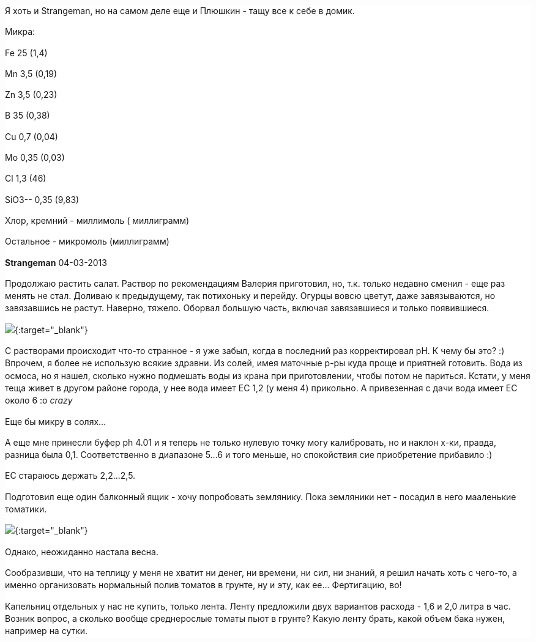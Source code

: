 Я хоть и Strangeman, но на самом деле еще и Плюшкин - тащу все к себе в домик.

Микра:

Fe 25 (1,4)

Mn 3,5 (0,19)

Zn 3,5 (0,23)

B 35 (0,38)

Cu 0,7 (0,04)

Mo 0,35 (0,03)

Cl 1,3 (46)

SiO3-- 0,35 (9,83)

Хлор, кремний - миллимоль ( миллиграмм)

Остальное - микромоль (миллиграмм)


**Strangeman** 04-03-2013

Продолжаю растить салат. Раствор по рекомендациям Валерия приготовил, но, т.к. только недавно сменил - еще раз менять не стал. Доливаю к предыдущему, так потихоньку и перейду. Огурцы вовсю цветут, даже завязываются, но завязавшись не растут. Наверно, тяжело. Оборвал большую часть, включая завязавшиеся и только появившиеся.

[![](/imagehost/thumbs/lll.jpg)](https://t.me/ponics_ru_files/9811){:target="_blank"}

С растворами происходит что-то странное - я уже забыл, когда в последний раз корректировал pH. К чему бы это? :) Впрочем, я более не использую всякие здравни. Из солей, имея маточные р-ры куда проще и приятней готовить. Вода из осмоса, но я нашел, сколько нужно подмешать воды из крана при приготовлении, чтобы потом не париться. Кстати, у меня теща живет в другом районе города, у нее вода имеет EC 1,2 (у меня 4) прикольно. А привезенная с дачи вода имеет EC около 6 :o *crazy*

Еще бы микру в солях...

А еще мне принесли буфер ph 4.01 и я теперь не только нулевую точку могу калибровать, но и наклон х-ки, правда, разница была 0,1. Соответственно в диапазоне 5...6 и того меньше, но спокойствия сие приобретение прибавило :)

EC стараюсь держать 2,2...2,5.

Подготовил еще один балконный ящик - хочу попробовать землянику. Пока земляники нет - посадил в него мааленькие томатики.

[![](/imagehost/thumbs/bsb.jpg)](https://t.me/ponics_ru_files/9812){:target="_blank"} 

Однако, неожиданно настала весна.

Сообразивши, что на теплицу у меня не хватит ни денег, ни времени, ни сил, ни знаний, я решил начать хоть с чего-то, а именно организовать нормальный полив томатов в грунте, ну и эту, как ее... Фертигацию, во!

Капельниц отдельных у нас не купить, только лента. Ленту предложили двух вариантов расхода - 1,6 и 2,0 литра в час. Возник вопрос, а сколько вообще среднерослые томаты пьют в грунте? Какую ленту брать, какой объем бака нужен, например на сутки.
